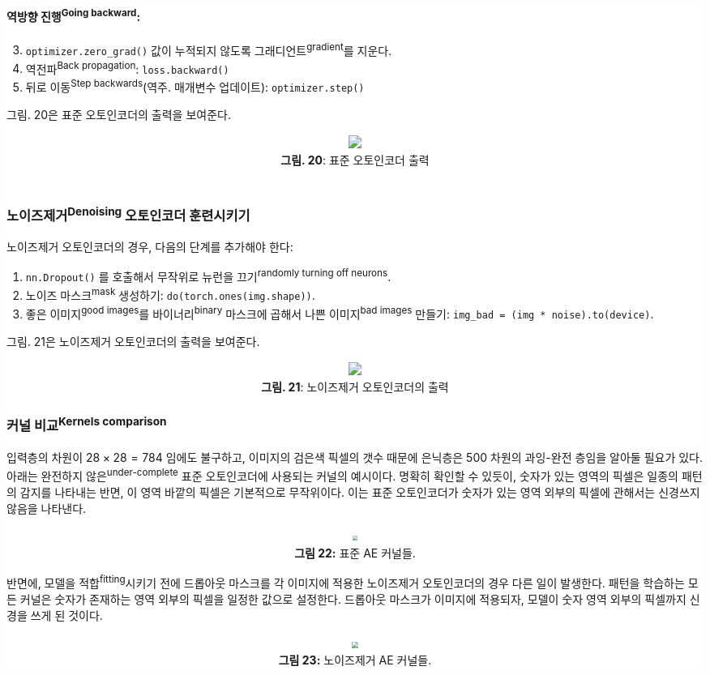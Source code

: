 
#### 역방향 진행<sup>Going backward</sup>:


3) `optimizer.zero_grad()` 값이 누적되지 않도록 그래디언트<sup>gradient</sup>를 지운다. <br>
4) 역전파<sup>Back propagation</sup>: `loss.backward()`<br>
5) 뒤로 이동<sup>Step backwards</sup>(역주. 매개변수 업데이트): `optimizer.step()`


그림. 20은 표준 오토인코더의 출력을 보여준다. 


<center>
<img src="{{site.baseurl}}/images/week07/07-3/21_output_stae.png" width="500px" /><br>
<b>그림. 20</b>: 표준 오토인코더 출력 <br>
</center>
<br/>



### 노이즈제거<sup>Denoising</sup> 오토인코더 훈련시키기 


노이즈제거 오토인코더의 경우, 다음의 단계를 추가해야 한다:<br>
1) `nn.Dropout()` 를 호출해서 무작위로 뉴런을 끄기<sup>randomly turning off neurons</sup>.<br>
2) 노이즈 마스크<sup>mask</sup> 생성하기: `do(torch.ones(img.shape))`.<br>
3) 좋은 이미지<sup>good images</sup>를 바이너리<sup>binary</sup> 마스크에 곱해서 나쁜 이미지<sup>bad images</sup> 만들기: `img_bad = (img * noise).to(device)`.


그림. 21은 노이즈제거 오토인코더의 출력을 보여준다. 


<center>
<img src="{{site.baseurl}}/images/week07/07-3/22_out_denoising_ae.png" width="500px" /><br>
<b>그림. 21</b>: 노이즈제거 오토인코더의 출력 <br>
</center>



### 커널 비교<sup>Kernels comparison</sup>


입력층의 차원이 $28 \times 28 = 784$ 임에도 불구하고, 이미지의 검은색 픽셀의 갯수 때문에 은닉층은 500 차원의 과잉-완전 층임을 알아둘 필요가 있다. 아래는 완전하지 않은<sup>under-complete</sup> 표준 오토인코더에 사용되는 커널의 예시이다. 명확히 확인할 수 있듯이, 숫자가 있는 영역의 픽셀은 일종의 패턴의 감지를 나타내는 반면, 이 영역 바깥의 픽셀은 기본적으로 무작위이다. 이는 표준 오토인코더가 숫자가 있는 영역 외부의 픽셀에 관해서는 신경쓰지 않음을 나타낸다. 


<center>
<img src="{{site.baseurl}}/images/week07/07-3/AE_kernels.png" style="zoom: 40%; background-color:#DCDCDC;" /><br>
<b>그림 22:</b> 표준 AE 커널들.
</center>


반면에, 모델을 적합<sup>fitting</sup>시키기 전에 드롭아웃 마스크를 각 이미지에 적용한 노이즈제거 오토인코더의 경우 다른 일이 발생한다. 패턴을 학습하는 모든 커널은 숫자가 존재하는 영역 외부의 픽셀을 일정한 값으로 설정한다. 드롭아웃 마스크가 이미지에 적용되자, 모델이 숫자 영역 외부의 픽셀까지 신경을 쓰게 된 것이다. 


<center>
<img src="{{site.baseurl}}/images/week07/07-3/denoiser_kernels.png" style="zoom: 50%; background-color:#DCDCDC;" /><br>
<b>그림 23:</b> 노이즈제거 AE 커널들.
</center>
